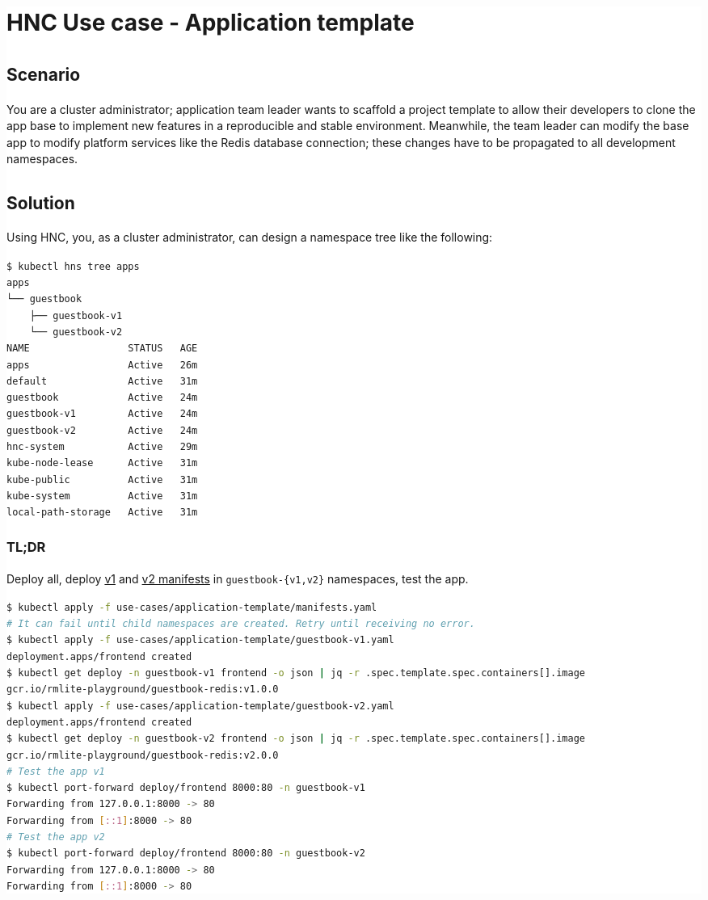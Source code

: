 # HNC Use case - Application template

## Scenario

You are a cluster administrator; application team leader wants to scaffold a project template to allow their
developers to clone the app base to implement new features in a reproducible and stable environment.
Meanwhile, the team leader can modify the base app to modify platform services like the Redis database connection;
these changes have to be propagated to all development namespaces.


## Solution

Using HNC, you, as a cluster administrator, can design a namespace tree like the following:

```bash
$ kubectl hns tree apps
apps
└── guestbook
    ├── guestbook-v1
    └── guestbook-v2
NAME                 STATUS   AGE
apps                 Active   26m
default              Active   31m
guestbook            Active   24m
guestbook-v1         Active   24m
guestbook-v2         Active   24m
hnc-system           Active   29m
kube-node-lease      Active   31m
kube-public          Active   31m
kube-system          Active   31m
local-path-storage   Active   31m
```

### TL;DR

Deploy all, deploy [v1](guestbook-v1.yaml) and [v2 manifests](guestbook-v2.yaml)
in `guestbook-{v1,v2}` namespaces, test the app.

```bash
$ kubectl apply -f use-cases/application-template/manifests.yaml
# It can fail until child namespaces are created. Retry until receiving no error.
$ kubectl apply -f use-cases/application-template/guestbook-v1.yaml
deployment.apps/frontend created
$ kubectl get deploy -n guestbook-v1 frontend -o json | jq -r .spec.template.spec.containers[].image
gcr.io/rmlite-playground/guestbook-redis:v1.0.0
$ kubectl apply -f use-cases/application-template/guestbook-v2.yaml
deployment.apps/frontend created
$ kubectl get deploy -n guestbook-v2 frontend -o json | jq -r .spec.template.spec.containers[].image
gcr.io/rmlite-playground/guestbook-redis:v2.0.0
# Test the app v1
$ kubectl port-forward deploy/frontend 8000:80 -n guestbook-v1
Forwarding from 127.0.0.1:8000 -> 80
Forwarding from [::1]:8000 -> 80
# Test the app v2
$ kubectl port-forward deploy/frontend 8000:80 -n guestbook-v2
Forwarding from 127.0.0.1:8000 -> 80
Forwarding from [::1]:8000 -> 80
```
